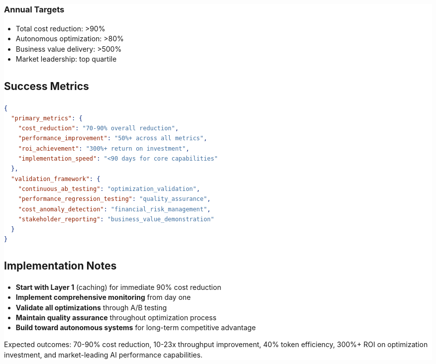 ### Annual Targets
- Total cost reduction: >90%
- Autonomous optimization: >80%
- Business value delivery: >500%
- Market leadership: top quartile

## Success Metrics

```json
{
  "primary_metrics": {
    "cost_reduction": "70-90% overall reduction",
    "performance_improvement": "50%+ across all metrics",
    "roi_achievement": "300%+ return on investment",
    "implementation_speed": "<90 days for core capabilities"
  },
  "validation_framework": {
    "continuous_ab_testing": "optimization_validation",
    "performance_regression_testing": "quality_assurance",
    "cost_anomaly_detection": "financial_risk_management",
    "stakeholder_reporting": "business_value_demonstration"
  }
}
```

## Implementation Notes

- **Start with Layer 1** (caching) for immediate 90% cost reduction
- **Implement comprehensive monitoring** from day one
- **Validate all optimizations** through A/B testing
- **Maintain quality assurance** throughout optimization process
- **Build toward autonomous systems** for long-term competitive advantage

Expected outcomes: 70-90% cost reduction, 10-23x throughput improvement, 40% token efficiency, 300%+ ROI on optimization investment, and market-leading AI performance capabilities.